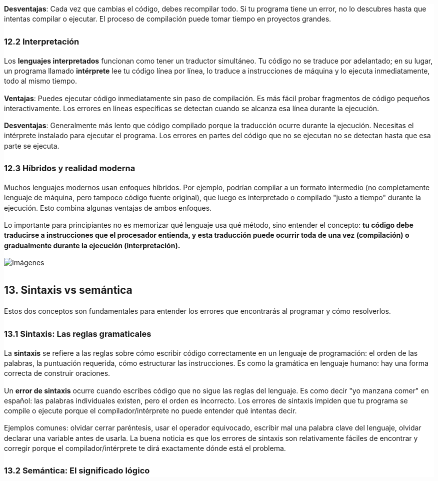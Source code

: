 **Desventajas**: Cada vez que cambias el código, debes recompilar todo. Si tu programa tiene un error, no lo descubres hasta que intentas compilar o ejecutar. El proceso de compilación puede tomar tiempo en proyectos grandes.

### 12.2 Interpretación  

Los **lenguajes interpretados** funcionan como tener un traductor simultáneo. Tu código no se traduce por adelantado; en su lugar, un programa llamado **intérprete** lee tu código línea por línea, lo traduce a instrucciones de máquina y lo ejecuta inmediatamente, todo al mismo tiempo.

**Ventajas**: Puedes ejecutar código inmediatamente sin paso de compilación. Es más fácil probar fragmentos de código pequeños interactivamente. Los errores en líneas específicas se detectan cuando se alcanza esa línea durante la ejecución.

**Desventajas**: Generalmente más lento que código compilado porque la traducción ocurre durante la ejecución. Necesitas el intérprete instalado para ejecutar el programa. Los errores en partes del código que no se ejecutan no se detectan hasta que esa parte se ejecuta.

### 12.3 Híbridos y realidad moderna

Muchos lenguajes modernos usan enfoques híbridos. Por ejemplo, podrían compilar a un formato intermedio (no completamente lenguaje de máquina, pero tampoco código fuente original), que luego es interpretado o compilado "justo a tiempo" durante la ejecución. Esto combina algunas ventajas de ambos enfoques.

Lo importante para principiantes no es memorizar qué lenguaje usa qué método, sino entender el concepto: **tu código debe traducirse a instrucciones que el procesador entienda, y esta traducción puede ocurrir toda de una vez (compilación) o gradualmente durante la ejecución (interpretación).**

![Imágenes](https://rafaramoneblog.wordpress.com/wp-content/uploads/2017/05/lenguajes-de-programacic3b3n-compilado-vs-interpretados.jpg)  

## 13. Sintaxis vs semántica  

Estos dos conceptos son fundamentales para entender los errores que encontrarás al programar y cómo resolverlos.

### 13.1 Sintaxis: Las reglas gramaticales

La **sintaxis** se refiere a las reglas sobre cómo escribir código correctamente en un lenguaje de programación: el orden de las palabras, la puntuación requerida, cómo estructurar las instrucciones. Es como la gramática en lenguaje humano: hay una forma correcta de construir oraciones.

Un **error de sintaxis** ocurre cuando escribes código que no sigue las reglas del lenguaje. Es como decir "yo manzana comer" en español: las palabras individuales existen, pero el orden es incorrecto. Los errores de sintaxis impiden que tu programa se compile o ejecute porque el compilador/intérprete no puede entender qué intentas decir.

Ejemplos comunes: olvidar cerrar paréntesis, usar el operador equivocado, escribir mal una palabra clave del lenguaje, olvidar declarar una variable antes de usarla. La buena noticia es que los errores de sintaxis son relativamente fáciles de encontrar y corregir porque el compilador/intérprete te dirá exactamente dónde está el problema.

### 13.2 Semántica: El significado lógico
